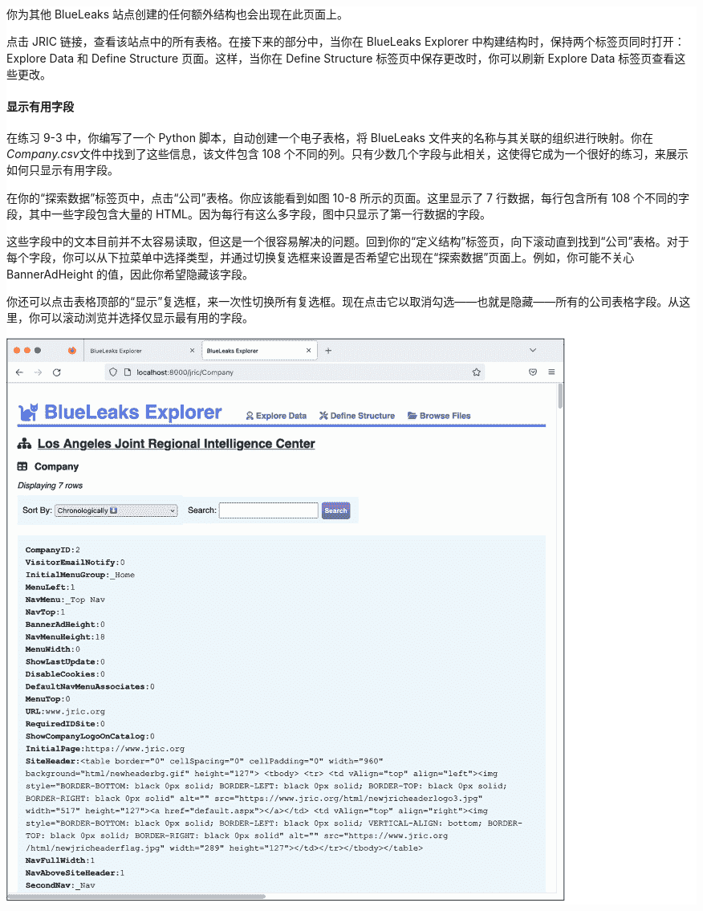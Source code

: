 你为其他 BlueLeaks 站点创建的任何额外结构也会出现在此页面上。

点击 JRIC 链接，查看该站点中的所有表格。在接下来的部分中，当你在 BlueLeaks Explorer 中构建结构时，保持两个标签页同时打开：Explore Data 和 Define Structure 页面。这样，当你在 Define Structure 标签页中保存更改时，你可以刷新 Explore Data 标签页查看这些更改。

#### <samp class="SANS_Futura_Std_Bold_Condensed_Oblique_BI_11">显示有用字段</samp>

在练习 9-3 中，你编写了一个 Python 脚本，自动创建一个电子表格，将 BlueLeaks 文件夹的名称与其关联的组织进行映射。你在*Company.csv*文件中找到了这些信息，该文件包含 108 个不同的列。只有少数几个字段与此相关，这使得它成为一个很好的练习，来展示如何只显示有用字段。

在你的“探索数据”标签页中，点击“公司”表格。你应该能看到如图 10-8 所示的页面。这里显示了 7 行数据，每行包含所有 108 个不同的字段，其中一些字段包含大量的 HTML。因为每行有这么多字段，图中只显示了第一行数据的字段。

这些字段中的文本目前并不太容易读取，但这是一个很容易解决的问题。回到你的“定义结构”标签页，向下滚动直到找到“公司”表格。对于每个字段，你可以从下拉菜单中选择类型，并通过切换复选框来设置是否希望它出现在“探索数据”页面上。例如，你可能不关心 BannerAdHeight 的值，因此你希望隐藏该字段。

你还可以点击表格顶部的“显示”复选框，来一次性切换所有复选框。现在点击它以取消勾选——也就是隐藏——所有的公司表格字段。从这里，你可以滚动浏览并选择仅显示最有用的字段。

![显示 JRIC 公司表格的数据截图。每个字段都显示，包括那些无用的字段，因此需要滚动浏览很多内容。](img/Figure10-8.png)
